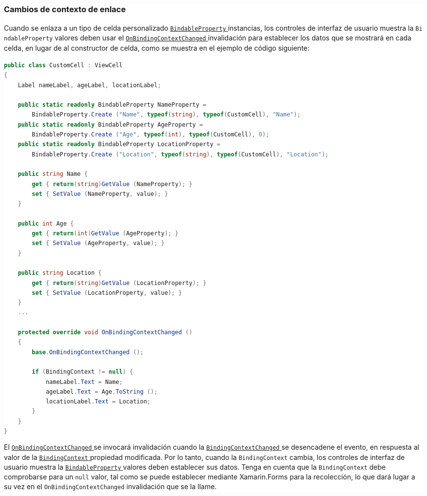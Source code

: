 ### <a name="binding-context-changes"></a>Cambios de contexto de enlace

Cuando se enlaza a un tipo de celda personalizado [ `BindableProperty` ](https://developer.xamarin.com/api/type/Xamarin.Forms.BindableProperty/) instancias, los controles de interfaz de usuario muestra la `BindableProperty` valores deben usar el [ `OnBindingContextChanged` ](https://developer.xamarin.com/api/member/Xamarin.Forms.Cell.OnBindingContextChanged()/) invalidación para establecer los datos que se mostrará en cada celda, en lugar de al constructor de celda, como se muestra en el ejemplo de código siguiente:

```csharp
public class CustomCell : ViewCell
{
    Label nameLabel, ageLabel, locationLabel;

    public static readonly BindableProperty NameProperty =
        BindableProperty.Create ("Name", typeof(string), typeof(CustomCell), "Name");
    public static readonly BindableProperty AgeProperty =
        BindableProperty.Create ("Age", typeof(int), typeof(CustomCell), 0);
    public static readonly BindableProperty LocationProperty =
        BindableProperty.Create ("Location", typeof(string), typeof(CustomCell), "Location");

    public string Name {
        get { return(string)GetValue (NameProperty); }
        set { SetValue (NameProperty, value); }
    }

    public int Age {
        get { return(int)GetValue (AgeProperty); }
        set { SetValue (AgeProperty, value); }
    }

    public string Location {
        get { return(string)GetValue (LocationProperty); }
        set { SetValue (LocationProperty, value); }
    }
    ...

    protected override void OnBindingContextChanged ()
    {
        base.OnBindingContextChanged ();

        if (BindingContext != null) {
            nameLabel.Text = Name;
            ageLabel.Text = Age.ToString ();
            locationLabel.Text = Location;
        }
    }
}
```

El [ `OnBindingContextChanged` ](https://developer.xamarin.com/api/member/Xamarin.Forms.Cell.OnBindingContextChanged()/) se invocará invalidación cuando la [ `BindingContextChanged` ](https://developer.xamarin.com/api/event/Xamarin.Forms.BindableObject.BindingContextChanged/) se desencadene el evento, en respuesta al valor de la [ `BindingContext` ](https://developer.xamarin.com/api/property/Xamarin.Forms.BindableObject.BindingContext/) propiedad modificada. Por lo tanto, cuando la `BindingContext` cambia, los controles de interfaz de usuario muestra la [ `BindableProperty` ](https://developer.xamarin.com/api/type/Xamarin.Forms.BindableProperty/) valores deben establecer sus datos. Tenga en cuenta que la `BindingContext` debe comprobarse para un `null` valor, tal como se puede establecer mediante Xamarin.Forms para la recolección, lo que dará lugar a su vez en el `OnBindingContextChanged` invalidación que se la llame.
